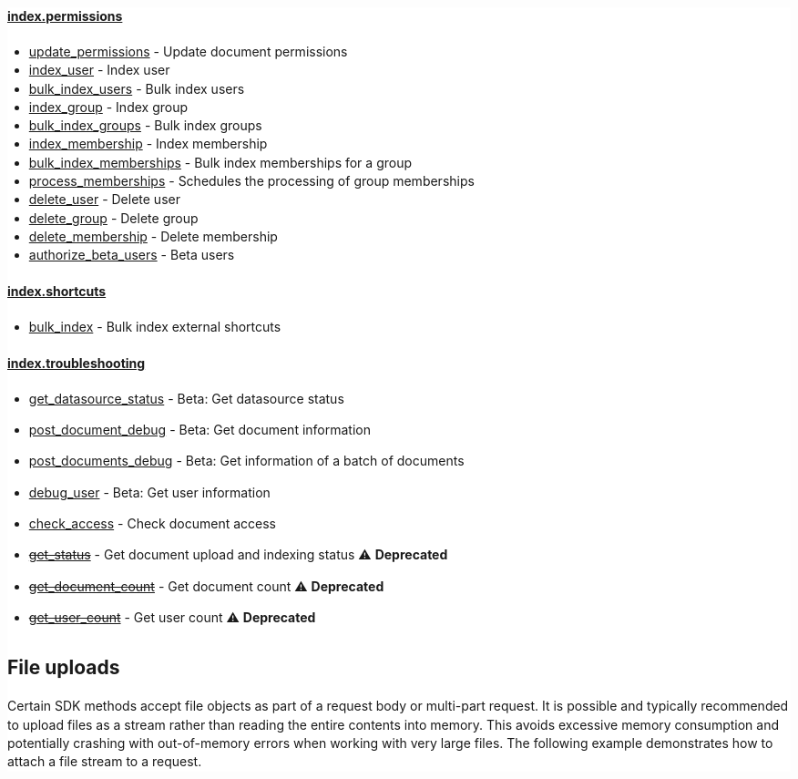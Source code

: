 #### [index.permissions](docs/sdks/indexpermissions/README.md)

* [update_permissions](docs/sdks/indexpermissions/README.md#update_permissions) - Update document permissions
* [index_user](docs/sdks/indexpermissions/README.md#index_user) - Index user
* [bulk_index_users](docs/sdks/indexpermissions/README.md#bulk_index_users) - Bulk index users
* [index_group](docs/sdks/indexpermissions/README.md#index_group) - Index group
* [bulk_index_groups](docs/sdks/indexpermissions/README.md#bulk_index_groups) - Bulk index groups
* [index_membership](docs/sdks/indexpermissions/README.md#index_membership) - Index membership
* [bulk_index_memberships](docs/sdks/indexpermissions/README.md#bulk_index_memberships) - Bulk index memberships for a group
* [process_memberships](docs/sdks/indexpermissions/README.md#process_memberships) - Schedules the processing of group memberships
* [delete_user](docs/sdks/indexpermissions/README.md#delete_user) - Delete user
* [delete_group](docs/sdks/indexpermissions/README.md#delete_group) - Delete group
* [delete_membership](docs/sdks/indexpermissions/README.md#delete_membership) - Delete membership
* [authorize_beta_users](docs/sdks/indexpermissions/README.md#authorize_beta_users) - Beta users

#### [index.shortcuts](docs/sdks/indexshortcuts/README.md)

* [bulk_index](docs/sdks/indexshortcuts/README.md#bulk_index) - Bulk index external shortcuts

#### [index.troubleshooting](docs/sdks/troubleshooting/README.md)

* [get_datasource_status](docs/sdks/troubleshooting/README.md#get_datasource_status) - Beta: Get datasource status

* [post_document_debug](docs/sdks/troubleshooting/README.md#post_document_debug) - Beta: Get document information

* [post_documents_debug](docs/sdks/troubleshooting/README.md#post_documents_debug) - Beta: Get information of a batch of documents

* [debug_user](docs/sdks/troubleshooting/README.md#debug_user) - Beta: Get user information

* [check_access](docs/sdks/troubleshooting/README.md#check_access) - Check document access
* [~~get_status~~](docs/sdks/troubleshooting/README.md#get_status) - Get document upload and indexing status :warning: **Deprecated**
* [~~get_document_count~~](docs/sdks/troubleshooting/README.md#get_document_count) - Get document count :warning: **Deprecated**
* [~~get_user_count~~](docs/sdks/troubleshooting/README.md#get_user_count) - Get user count :warning: **Deprecated**

</details>



## File uploads

Certain SDK methods accept file objects as part of a request body or multi-part request. It is possible and typically recommended to upload files as a stream rather than reading the entire contents into memory. This avoids excessive memory consumption and potentially crashing with out-of-memory errors when working with very large files. The following example demonstrates how to attach a file stream to a request.
